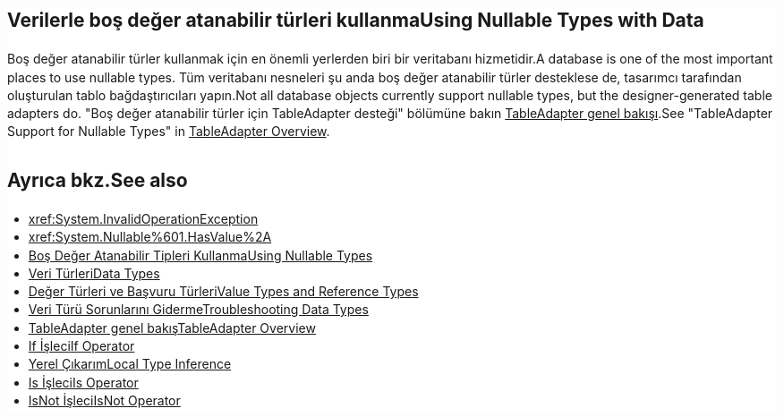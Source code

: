 ## <a name="using-nullable-types-with-data"></a><span data-ttu-id="2c456-161">Verilerle boş değer atanabilir türleri kullanma</span><span class="sxs-lookup"><span data-stu-id="2c456-161">Using Nullable Types with Data</span></span>  
 <span data-ttu-id="2c456-162">Boş değer atanabilir türler kullanmak için en önemli yerlerden biri bir veritabanı hizmetidir.</span><span class="sxs-lookup"><span data-stu-id="2c456-162">A database is one of the most important places to use nullable types.</span></span> <span data-ttu-id="2c456-163">Tüm veritabanı nesneleri şu anda boş değer atanabilir türler desteklese de, tasarımcı tarafından oluşturulan tablo bağdaştırıcıları yapın.</span><span class="sxs-lookup"><span data-stu-id="2c456-163">Not all database objects currently support nullable types, but the designer-generated table adapters do.</span></span> <span data-ttu-id="2c456-164">"Boş değer atanabilir türler için TableAdapter desteği" bölümüne bakın [TableAdapter genel bakışı](/visualstudio/data-tools/tableadapter-overview).</span><span class="sxs-lookup"><span data-stu-id="2c456-164">See "TableAdapter Support for Nullable Types" in [TableAdapter Overview](/visualstudio/data-tools/tableadapter-overview).</span></span>
  
## <a name="see-also"></a><span data-ttu-id="2c456-165">Ayrıca bkz.</span><span class="sxs-lookup"><span data-stu-id="2c456-165">See also</span></span>
- <xref:System.InvalidOperationException>
- <xref:System.Nullable%601.HasValue%2A>
- [<span data-ttu-id="2c456-166">Boş Değer Atanabilir Tipleri Kullanma</span><span class="sxs-lookup"><span data-stu-id="2c456-166">Using Nullable Types</span></span>](../../../../csharp/programming-guide/nullable-types/using-nullable-types.md)
- [<span data-ttu-id="2c456-167">Veri Türleri</span><span class="sxs-lookup"><span data-stu-id="2c456-167">Data Types</span></span>](../../../../visual-basic/programming-guide/language-features/data-types/index.md)
- [<span data-ttu-id="2c456-168">Değer Türleri ve Başvuru Türleri</span><span class="sxs-lookup"><span data-stu-id="2c456-168">Value Types and Reference Types</span></span>](../../../../visual-basic/programming-guide/language-features/data-types/value-types-and-reference-types.md)
- [<span data-ttu-id="2c456-169">Veri Türü Sorunlarını Giderme</span><span class="sxs-lookup"><span data-stu-id="2c456-169">Troubleshooting Data Types</span></span>](../../../../visual-basic/programming-guide/language-features/data-types/troubleshooting-data-types.md)
- [<span data-ttu-id="2c456-170">TableAdapter genel bakış</span><span class="sxs-lookup"><span data-stu-id="2c456-170">TableAdapter Overview</span></span>](/visualstudio/data-tools/tableadapter-overview)
- [<span data-ttu-id="2c456-171">If İşleci</span><span class="sxs-lookup"><span data-stu-id="2c456-171">If Operator</span></span>](../../../../visual-basic/language-reference/operators/if-operator.md)
- [<span data-ttu-id="2c456-172">Yerel Çıkarım</span><span class="sxs-lookup"><span data-stu-id="2c456-172">Local Type Inference</span></span>](../../../../visual-basic/programming-guide/language-features/variables/local-type-inference.md)
- [<span data-ttu-id="2c456-173">Is İşleci</span><span class="sxs-lookup"><span data-stu-id="2c456-173">Is Operator</span></span>](../../../../visual-basic/language-reference/operators/is-operator.md)
- [<span data-ttu-id="2c456-174">IsNot İşleci</span><span class="sxs-lookup"><span data-stu-id="2c456-174">IsNot Operator</span></span>](../../../../visual-basic/language-reference/operators/isnot-operator.md)
